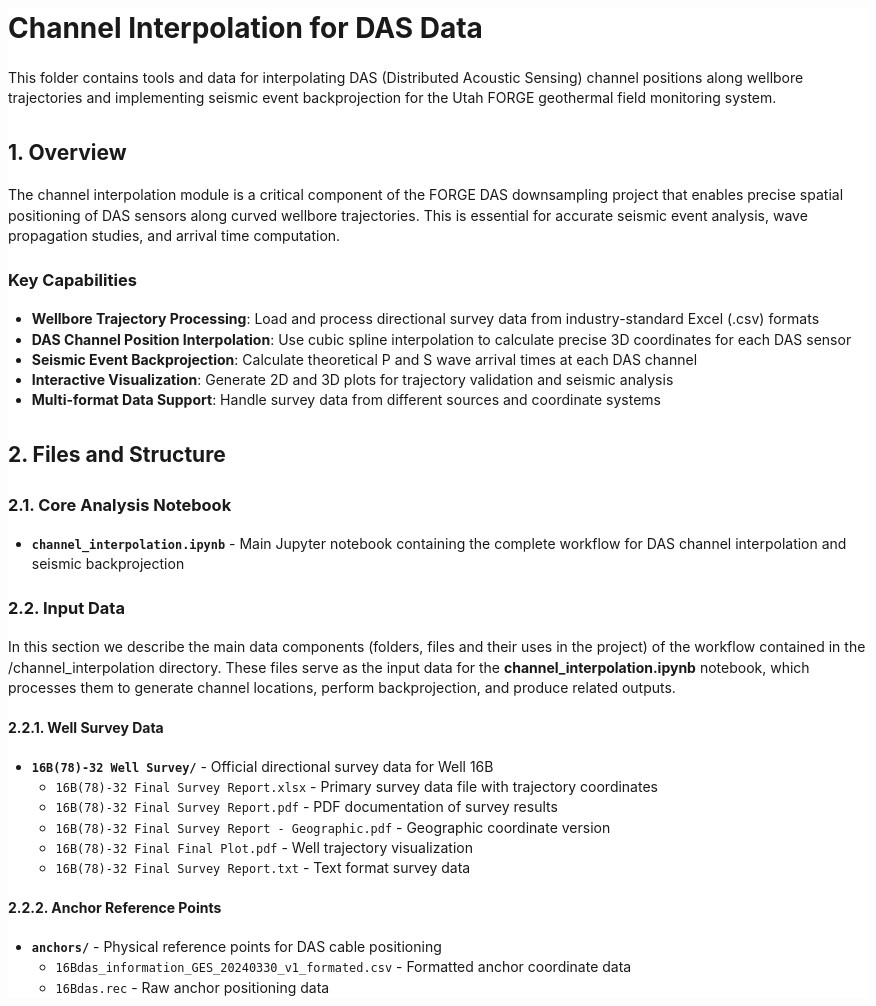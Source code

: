 # Channel Interpolation for DAS Data

This folder contains tools and data for interpolating DAS (Distributed Acoustic Sensing) channel positions along wellbore trajectories and implementing seismic event backprojection for the Utah FORGE geothermal field monitoring system.

## 1. Overview

The channel interpolation module is a critical component of the FORGE DAS downsampling project that enables precise spatial positioning of DAS sensors along curved wellbore trajectories. This is essential for accurate seismic event analysis, wave propagation studies, and arrival time computation.

### Key Capabilities

- **Wellbore Trajectory Processing**: Load and process directional survey data from industry-standard Excel (.csv) formats
- **DAS Channel Position Interpolation**: Use cubic spline interpolation to calculate precise 3D coordinates for each DAS sensor
- **Seismic Event Backprojection**: Calculate theoretical P and S wave arrival times at each DAS channel
- **Interactive Visualization**: Generate 2D and 3D plots for trajectory validation and seismic analysis
- **Multi-format Data Support**: Handle survey data from different sources and coordinate systems

## 2. Files and Structure

### 2.1. Core Analysis Notebook

- **`channel_interpolation.ipynb`** - Main Jupyter notebook containing the complete workflow for DAS channel interpolation and seismic backprojection

### 2.2. Input Data

In this section we describe the main data components (folders, files and their uses in the project) of the workflow contained in the /channel_interpolation directory. These files serve as the input data for the **channel_interpolation.ipynb** notebook, which processes them to generate channel locations, perform backprojection, and produce related outputs.

#### 2.2.1. Well Survey Data

- **`16B(78)-32 Well Survey/`** - Official directional survey data for Well 16B
  - `16B(78)-32 Final Survey Report.xlsx` - Primary survey data file with trajectory coordinates
  - `16B(78)-32 Final Survey Report.pdf` - PDF documentation of survey results
  - `16B(78)-32 Final Survey Report - Geographic.pdf` - Geographic coordinate version
  - `16B(78)-32 Final Final Plot.pdf` - Well trajectory visualization
  - `16B(78)-32 Final Survey Report.txt` - Text format survey data

#### 2.2.2. Anchor Reference Points

- **`anchors/`** - Physical reference points for DAS cable positioning
  - `16Bdas_information_GES_20240330_v1_formated.csv` - Formatted anchor coordinate data
  - `16Bdas.rec` - Raw anchor positioning data
